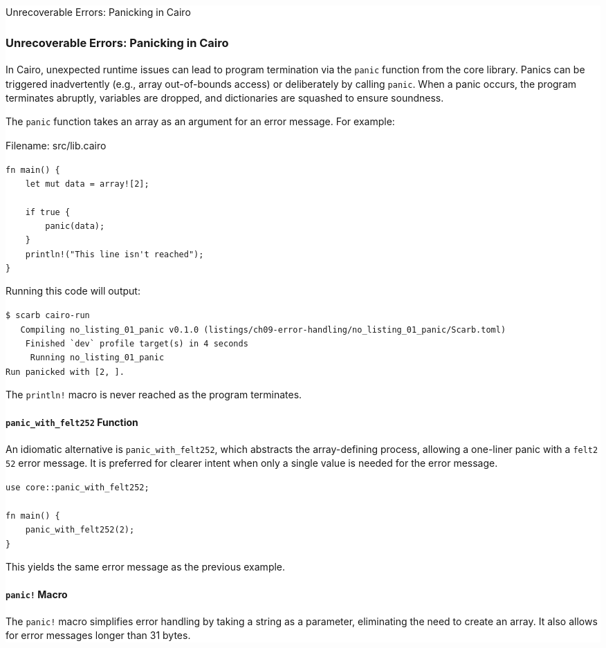 Unrecoverable Errors: Panicking in Cairo

### Unrecoverable Errors: Panicking in Cairo

In Cairo, unexpected runtime issues can lead to program termination via the `panic` function from the core library. Panics can be triggered inadvertently (e.g., array out-of-bounds access) or deliberately by calling `panic`. When a panic occurs, the program terminates abruptly, variables are dropped, and dictionaries are squashed to ensure soundness.

The `panic` function takes an array as an argument for an error message. For example:

<span class="filename">Filename: src/lib.cairo</span>

```cairo
fn main() {
    let mut data = array![2];

    if true {
        panic(data);
    }
    println!("This line isn't reached");
}
```

Running this code will output:

```shell
$ scarb cairo-run
   Compiling no_listing_01_panic v0.1.0 (listings/ch09-error-handling/no_listing_01_panic/Scarb.toml)
    Finished `dev` profile target(s) in 4 seconds
     Running no_listing_01_panic
Run panicked with [2, ].

```

The `println!` macro is never reached as the program terminates.

#### `panic_with_felt252` Function

An idiomatic alternative is `panic_with_felt252`, which abstracts the array-defining process, allowing a one-liner panic with a `felt252` error message. It is preferred for clearer intent when only a single value is needed for the error message.

```cairo
use core::panic_with_felt252;

fn main() {
    panic_with_felt252(2);
}
```

This yields the same error message as the previous example.

#### `panic!` Macro

The `panic!` macro simplifies error handling by taking a string as a parameter, eliminating the need to create an array. It also allows for error messages longer than 31 bytes.
